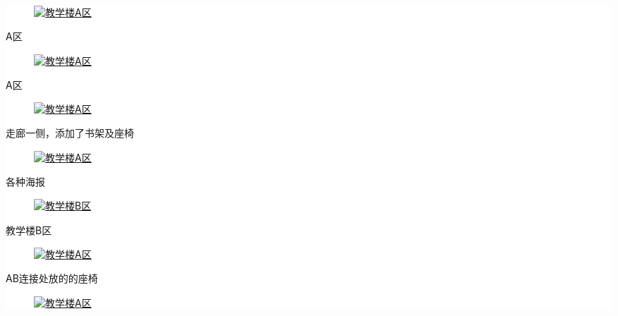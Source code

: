 
<figure>
    <a href="/images/2015-06-16/DSC01053.jpg" target="_blank">
        <img src="/images/2015-06-16/DSC01053.jpg" alt="教学楼A区" width="75%">
    </a>
</figure>

A区


<figure>
    <a href="/images/2015-06-16/DSC01055.jpg" target="_blank">
        <img src="/images/2015-06-16/DSC01055.jpg" alt="教学楼A区" width="75%">
    </a>
</figure>

A区


<figure>
    <a href="/images/2015-06-16/DSC01058.jpg" target="_blank">
        <img src="/images/2015-06-16/DSC01058.jpg" alt="教学楼A区" width="75%">
    </a>
</figure>

走廊一侧，添加了书架及座椅


<figure>
    <a href="/images/2015-06-16/DSC01059.jpg" target="_blank">
        <img src="/images/2015-06-16/DSC01059.jpg" alt="教学楼A区" width="75%">
    </a>
</figure>

各种海报


<figure>
    <a href="/images/2015-06-16/DSC01060.jpg" target="_blank">
        <img src="/images/2015-06-16/DSC01060.jpg" alt="教学楼B区" width="75%">
    </a>
</figure>

教学楼B区


<figure>
    <a href="/images/2015-06-16/DSC01061.jpg" target="_blank">
        <img src="/images/2015-06-16/DSC01061.jpg" alt="教学楼A区" width="75%">
    </a>
</figure>

AB连接处放的的座椅


<figure>
    <a href="/images/2015-06-16/DSC01063.jpg" target="_blank">
        <img src="/images/2015-06-16/DSC01063.jpg" alt="教学楼A区" width="75%">
    </a>
</figure>
